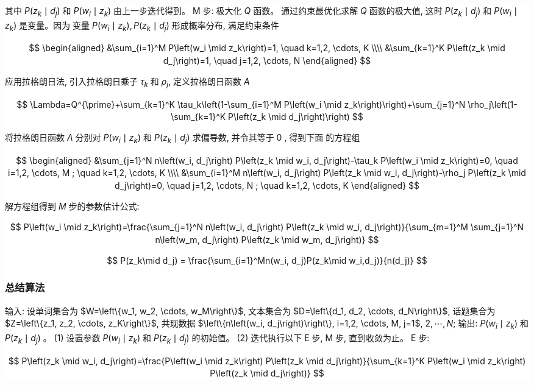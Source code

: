 其中 $P\left(z_k \mid d_j\right)$ 和 $P\left(w_i \mid z_k\right)$ 由上一步迭代得到。
$\mathrm{M}$ 步: 极大化 $Q$ 函数。
通过约束最优化求解 $Q$ 函数的极大值, 这时 $P\left(z_k \mid d_j\right)$ 和 $P\left(w_i \mid z_k\right)$ 是变量。因为 变量 $P\left(w_i \mid z_k\right), P\left(z_k \mid d_j\right)$ 形成概率分布, 满足约束条件

$$
\begin{aligned}
&\sum_{i=1}^M P\left(w_i \mid z_k\right)=1, \quad k=1,2, \cdots, K \\\\
&\sum_{k=1}^K P\left(z_k \mid d_j\right)=1, \quad j=1,2, \cdots, N
\end{aligned}
$$

应用拉格朗日法, 引入拉格朗日乘子 $\tau_k$ 和 $\rho_j$, 定义拉格朗日函数 $A$

$$
\Lambda=Q^{\prime}+\sum_{k=1}^K \tau_k\left(1-\sum_{i=1}^M P\left(w_i \mid z_k\right)\right)+\sum_{j=1}^N \rho_j\left(1-\sum_{k=1}^K P\left(z_k \mid d_j\right)\right)
$$

将拉格朗日函数 $\Lambda$ 分别对 $P\left(w_i \mid z_k\right)$ 和 $P\left(z_k \mid d_j\right)$ 求偏导数, 并令其等于 0 , 得到下面 的方程组

$$
\begin{aligned}
&\sum_{j=1}^N n\left(w_i, d_j\right) P\left(z_k \mid w_i, d_j\right)-\tau_k P\left(w_i \mid z_k\right)=0, \quad i=1,2, \cdots, M ; \quad k=1,2, \cdots, K \\\\
&\sum_{i=1}^M n\left(w_i, d_j\right) P\left(z_k \mid w_i, d_j\right)-\rho_j P\left(z_k \mid d_j\right)=0, \quad j=1,2, \cdots, N ; \quad k=1,2, \cdots, K
\end{aligned}
$$

解方程组得到 $M$ 步的参数估计公式:

$$
P\left(w_i \mid z_k\right)=\frac{\sum_{j=1}^N n\left(w_i, d_j\right) P\left(z_k \mid w_i, d_j\right)}{\sum_{m=1}^M \sum_{j=1}^N n\left(w_m, d_j\right) P\left(z_k \mid w_m, d_j\right)}
$$

$$
P(z_k\mid d_j) = \frac{\sum_{i=1}^Mn(w_i, d_j)P(z_k\mid w_i,d_j)}{n(d_j)}
$$

### 总结算法

输入: 设单词集合为 $W=\left\\{w_1, w_2, \cdots, w_M\right\\\}$, 文本集合为 $D=\left\\{d_1, d_2, \cdots, d_N\right\\\}$, 话题集合为 $Z=\left\\{z_1, z_2, \cdots, z_K\right\\\}$, 共现数据 $\left\\{n\left(w_i, d_j\right)\right\\\}, i=1,2, \cdots, M, j=1$, $2, \cdots, N$;
输出: $P\left(w_i \mid z_k\right)$ 和 $P\left(z_k \mid d_j\right)$ 。
(1) 设置参数 $P\left(w_i \mid z_k\right)$ 和 $P\left(z_k \mid d_j\right)$ 的初始值。
(2) 迭代执行以下 $\mathrm{E}$ 步, $\mathrm{M}$ 步, 直到收敛为止。
$\mathrm{E}$ 步:

$$
P\left(z_k \mid w_i, d_j\right)=\frac{P\left(w_i \mid z_k\right) P\left(z_k \mid d_j\right)}{\sum_{k=1}^K P\left(w_i \mid z_k\right) P\left(z_k \mid d_j\right)}
$$
